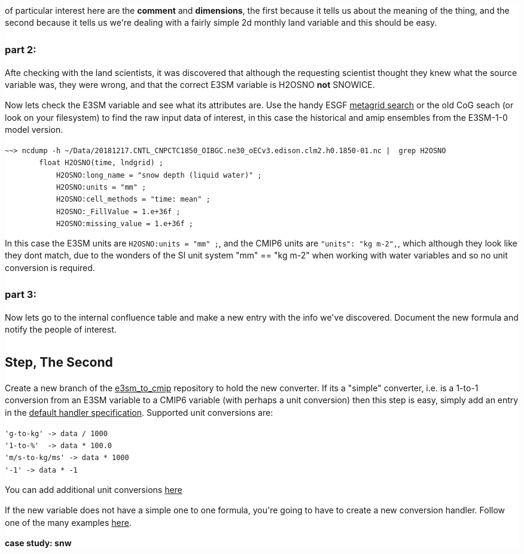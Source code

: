 of particular interest here are the **comment** and **dimensions**, the first because it tells us about the meaning of the thing, and the second because it tells us we're dealing with a fairly simple 2d monthly land variable and this should be easy. 

### part 2:
Afte checking with the land scientists, it was discovered that although the requesting scientist thought they knew what the source variable was, they were wrong, and that the correct E3SM variable is H2OSNO **not** SNOWICE.

Now lets check the E3SM variable and see what its attributes are. Use the handy ESGF [metagrid search](https://esgf-dev1.llnl.gov/metagrid/search) or the old CoG seach (or look on your filesystem) to find the raw input data of interest, in this case the historical and amip ensembles from the E3SM-1-0 model version. 


    ~~> ncdump -h ~/Data/20181217.CNTL_CNPCTC1850_OIBGC.ne30_oECv3.edison.clm2.h0.1850-01.nc |  grep H2OSNO
            float H2OSNO(time, lndgrid) ;
                H2OSNO:long_name = "snow depth (liquid water)" ;
                H2OSNO:units = "mm" ;
                H2OSNO:cell_methods = "time: mean" ;
                H2OSNO:_FillValue = 1.e+36f ;
                H2OSNO:missing_value = 1.e+36f ;

In this case the E3SM units are `H2OSNO:units = "mm" ;`, and the CMIP6 units are `"units": "kg m-2",`, which although they look like they dont match, due to the wonders of the SI unit system "mm" == "kg m-2" when working with water variables and so no unit conversion is required.


### part 3:
Now lets go to the internal confluence table and make a new entry with the info we've discovered. Document the new formula and notify the people of interest.


## Step, The Second
Create a new branch of the [e3sm_to_cmip](https://github.com/E3SM-Project/e3sm_to_cmip/) repository to hold the new converter. If its a "simple" converter, i.e. is a 1-to-1 conversion from an E3SM variable to a CMIP6 variable (with perhaps a unit conversion) then this step is easy, simply add an entry in the [default handler specification](https://github.com/E3SM-Project/e3sm_to_cmip/blob/master/e3sm_to_cmip/resources/default_handler_info.yaml). Supported unit conversions are: 

    'g-to-kg' -> data / 1000
    '1-to-%'  -> data * 100.0
    'm/s-to-kg/ms' -> data * 1000
    '-1' -> data * -1

You can add additional unit conversions [here](https://github.com/E3SM-Project/e3sm_to_cmip/blob/b69189eb25d0a533345aee322194d11e978b0f2a/e3sm_to_cmip/default.py#L12)

If the new variable does not have a simple one to one formula, you're going to have to create a new conversion handler. Follow one of the many examples [here](https://github.com/E3SM-Project/e3sm_to_cmip/tree/master/e3sm_to_cmip/cmor_handlers). 

**case study: snw**
